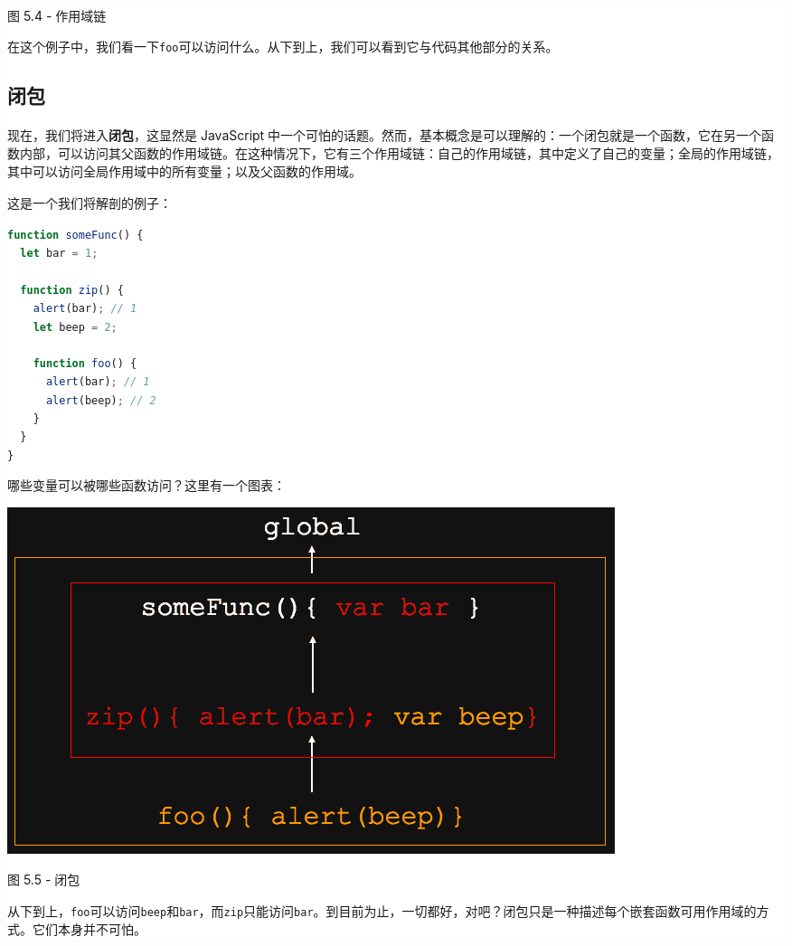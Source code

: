图 5.4 - 作用域链

在这个例子中，我们看一下`foo`可以访问什么。从下到上，我们可以看到它与代码其他部分的关系。

## 闭包

现在，我们将进入**闭包**，这显然是 JavaScript 中一个可怕的话题。然而，基本概念是可以理解的：一个闭包就是一个函数，它在另一个函数内部，可以访问其父函数的作用域链。在这种情况下，它有三个作用域链：自己的作用域链，其中定义了自己的变量；全局的作用域链，其中可以访问全局作用域中的所有变量；以及父函数的作用域。

这是一个我们将解剖的例子：

```js
function someFunc() {
  let bar = 1;

  function zip() {
    alert(bar); // 1
    let beep = 2;

    function foo() {
      alert(bar); // 1
      alert(beep); // 2
    }
  }
}
```

哪些变量可以被哪些函数访问？这里有一个图表：

![](img/6c9bc35d-24cb-4992-8095-a1804e39a5de.png)

图 5.5 - 闭包

从下到上，`foo`可以访问`beep`和`bar`，而`zip`只能访问`bar`。到目前为止，一切都好，对吧？闭包只是一种描述每个嵌套函数可用作用域的方式。它们本身并不可怕。
